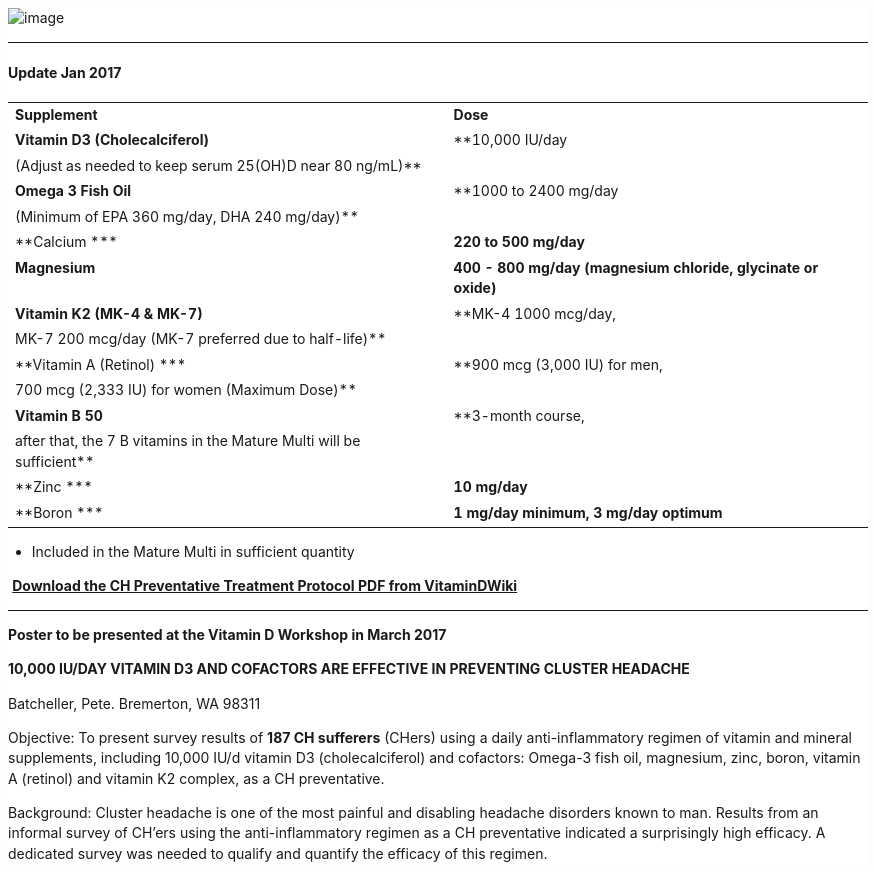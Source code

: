 <img src="https://d378j1rmrlek7x.cloudfront.net/attachments/jpeg/2-bottles.jpg" alt="image" width="200">

---

#### Update Jan 2017

| | |
| --- | --- |
|  **Supplement**  |  **Dose**  |
|  **Vitamin D3 (Cholecalciferol)**  |  **10,000 IU/day   
 (Adjust as needed to keep serum 25(OH)D near 80 ng/mL)**  |
|  **Omega 3 Fish Oil**  |  **1000 to 2400 mg/day   
 (Minimum of EPA 360 mg/day, DHA 240 mg/day)**  |
|  **Calcium ***  |  **220 to 500 mg/day**  |
|  **Magnesium**  |  **400 - 800 mg/day (magnesium chloride, glycinate or oxide)**  |
|  **Vitamin K2 (MK-4 & MK-7)**  |  **MK-4 1000 mcg/day,   
 MK-7 200 mcg/day (MK-7 preferred due to half-life)**  |
|  **Vitamin A (Retinol) ***  |  **900 mcg (3,000 IU) for men,   
 700 mcg (2,333 IU) for women (Maximum Dose)**  |
|  **Vitamin B 50**  |  **3-month course,   
 after that, the 7 B vitamins in the Mature Multi will be sufficient**  |
|  **Zinc ***  |  **10 mg/day**  |
|  **Boron ***  |  **1 mg/day minimum, 3 mg/day optimum**  |

* Included in the Mature Multi in sufficient quantity

 **<i class="fas fa-file-pdf" style="margin-right: 0.3em;"></i><a href="https://d378j1rmrlek7x.cloudfront.net/attachments/pdf/ch-preventative-treatment-protocol-for-neurologists---jan-2017.pdf">Download the CH Preventative Treatment Protocol PDF from VitaminDWiki</a>** 

---

 **Poster to be presented at the Vitamin D Workshop in March 2017** 

 **10,000 IU/DAY VITAMIN D3 AND COFACTORS ARE EFFECTIVE IN PREVENTING CLUSTER HEADACHE** 

Batcheller, Pete. Bremerton, WA 98311

Objective: To present survey results of  **187 CH sufferers**  (CHers) using a daily anti-inflammatory regimen of vitamin and mineral supplements, including 10,000 IU/d vitamin D3 (cholecalciferol) and cofactors: Omega-3 fish oil, magnesium, zinc, boron, vitamin A (retinol) and vitamin K2 complex, as a CH preventative.

Background: Cluster headache is one of the most painful and disabling headache disorders known to man. Results from an informal survey of CH’ers using the anti-inflammatory regimen as a CH preventative indicated a surprisingly high efficacy. A dedicated survey was needed to qualify and quantify the efficacy of this regimen.
